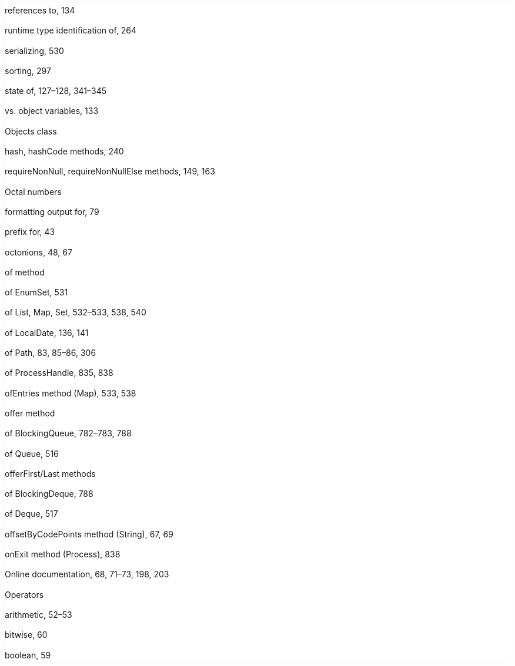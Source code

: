 references to, 134

runtime type identification of, 264

serializing, 530

sorting, 297

state of, 127–128, 341–345

vs. object variables, 133

Objects class

hash, hashCode methods, 240

requireNonNull, requireNonNullElse methods, 149, 163

Octal numbers

formatting output for, 79

prefix for, 43

octonions, 48, 67

of method

of EnumSet, 531

of List, Map, Set, 532–533, 538, 540

of LocalDate, 136, 141

of Path, 83, 85–86, 306

of ProcessHandle, 835, 838

ofEntries method (Map), 533, 538

offer method

of BlockingQueue, 782–783, 788

of Queue, 516

offerFirst/Last methods

of BlockingDeque, 788

of Deque, 517

offsetByCodePoints method (String), 67, 69

onExit method (Process), 838

Online documentation, 68, 71–73, 198, 203

Operators

arithmetic, 52–53

bitwise, 60

boolean, 59
